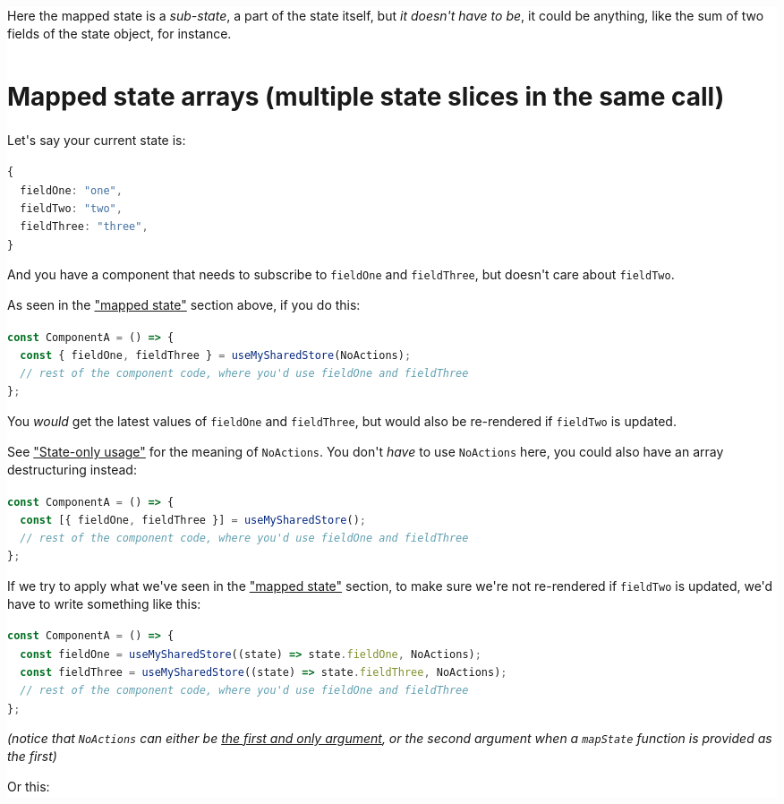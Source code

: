 Here the mapped state is a _sub-state_, a part of the state itself, but _it doesn't have to be_, it could be anything, like the sum of two fields of the state object, for instance.

# Mapped state arrays (multiple state slices in the same call)

Let's say your current state is:

```ts
{
  fieldOne: "one",
  fieldTwo: "two",
  fieldThree: "three",
}
```

And you have a component that needs to subscribe to `fieldOne` and `fieldThree`, but doesn't care about `fieldTwo`.

As seen in the ["mapped state"](#mapped-state-or-state-slices) section above, if you do this:

```ts
const ComponentA = () => {
  const { fieldOne, fieldThree } = useMySharedStore(NoActions);
  // rest of the component code, where you'd use fieldOne and fieldThree
};
```

You _would_ get the latest values of `fieldOne` and `fieldThree`, but would also be re-rendered if `fieldTwo` is updated.

See ["State-only usage"](#state-only-usage) for the meaning of `NoActions`. You don't _have_ to use `NoActions` here, you could also have an array destructuring instead:

```ts
const ComponentA = () => {
  const [{ fieldOne, fieldThree }] = useMySharedStore();
  // rest of the component code, where you'd use fieldOne and fieldThree
};
```

If we try to apply what we've seen in the ["mapped state"](#mapped-state-or-state-slices) section, to make sure we're not re-rendered if `fieldTwo` is updated, we'd have to write something like this:

```ts
const ComponentA = () => {
  const fieldOne = useMySharedStore((state) => state.fieldOne, NoActions);
  const fieldThree = useMySharedStore((state) => state.fieldThree, NoActions);
  // rest of the component code, where you'd use fieldOne and fieldThree
};
```

_(notice that `NoActions` can either be [the first and only argument](#state-only-usage), or the second argument when a `mapState` function is provided as the first)_

Or this:
